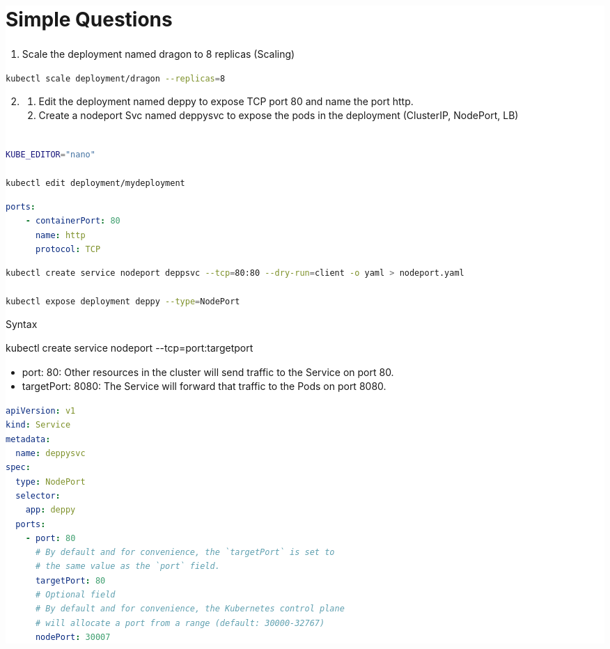 # Simple Questions

1. Scale the deployment named dragon to 8 replicas (Scaling)


```bash
kubectl scale deployment/dragon --replicas=8
```

2. 
    1. Edit the deployment named deppy to expose TCP port 80 and name the port http.
    2. Create a nodeport Svc named deppysvc to expose the pods in the deployment
    (ClusterIP, NodePort, LB)

```bash

KUBE_EDITOR="nano"

kubectl edit deployment/mydeployment

```

```yaml
ports:
    - containerPort: 80
      name: http
      protocol: TCP
```

```bash
kubectl create service nodeport deppsvc --tcp=80:80 --dry-run=client -o yaml > nodeport.yaml

kubectl expose deployment deppy --type=NodePort
```

Syntax

kubectl create service nodeport <svc-name> --tcp=port:targetport

- port: 80: Other resources in the cluster will send traffic to the Service on port 80.
- targetPort: 8080: The Service will forward that traffic to the Pods on port 8080.

```yaml
apiVersion: v1
kind: Service
metadata:
  name: deppysvc
spec:
  type: NodePort
  selector:
    app: deppy
  ports:
    - port: 80
      # By default and for convenience, the `targetPort` is set to
      # the same value as the `port` field.
      targetPort: 80
      # Optional field
      # By default and for convenience, the Kubernetes control plane
      # will allocate a port from a range (default: 30000-32767)
      nodePort: 30007
```
